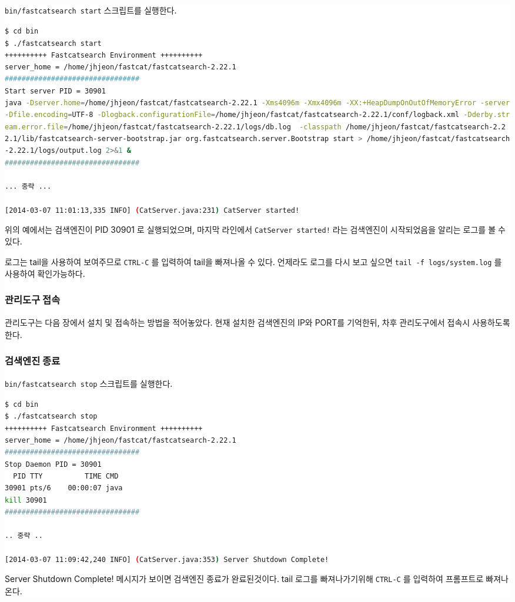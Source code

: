 `bin/fastcatsearch start` 스크립트를 실행한다.

```bash
$ cd bin
$ ./fastcatsearch start
++++++++++ Fastcatsearch Environment ++++++++++
server_home = /home/jhjeon/fastcat/fastcatsearch-2.22.1
################################
Start server PID = 30901
java -Dserver.home=/home/jhjeon/fastcat/fastcatsearch-2.22.1 -Xms4096m -Xmx4096m -XX:+HeapDumpOnOutOfMemoryError -server -Dfile.encoding=UTF-8 -Dlogback.configurationFile=/home/jhjeon/fastcat/fastcatsearch-2.22.1/conf/logback.xml -Dderby.stream.error.file=/home/jhjeon/fastcat/fastcatsearch-2.22.1/logs/db.log  -classpath /home/jhjeon/fastcat/fastcatsearch-2.22.1/lib/fastcatsearch-server-bootstrap.jar org.fastcatsearch.server.Bootstrap start > /home/jhjeon/fastcat/fastcatsearch-2.22.1/logs/output.log 2>&1 &
################################

... 중략 ...

[2014-03-07 11:01:13,335 INFO] (CatServer.java:231) CatServer started!
```

위의 예에서는 검색엔진이 PID 30901 로 실행되었으며, 마지막 라인에서 `CatServer started!` 라는 검색엔진이 시작되었음을 알리는 로그를 볼 수 있다.

로그는 tail을 사용하여 보여주므로 `CTRL-C` 를 입력하여 tail을 빠져나올 수 있다.
언제라도 로그를 다시 보고 싶으면 `tail -f logs/system.log` 를 사용하여 확인가능하다.

### 관리도구 접속

관리도구는 다음 장에서 설치 및 접속하는 방법을 적어놓았다.
현재 설치한 검색엔진의 IP와 PORT를 기억한뒤, 차후 관리도구에서 접속시 사용하도록 한다.

### 검색엔진 종료

`bin/fastcatsearch stop` 스크립트를 실행한다.

```bash
$ cd bin
$ ./fastcatsearch stop
++++++++++ Fastcatsearch Environment ++++++++++
server_home = /home/jhjeon/fastcat/fastcatsearch-2.22.1
################################
Stop Daemon PID = 30901
  PID TTY          TIME CMD
30901 pts/6    00:00:07 java
kill 30901
################################

.. 중략 ..

[2014-03-07 11:09:42,240 INFO] (CatServer.java:353) Server Shutdown Complete!
```

Server Shutdown Complete! 메시지가 보이면 검색엔진 종료가 완료된것이다.
tail 로그를 빠져나가기위해 `CTRL-C` 를 입력하여 프롬프트로 빠져나온다.
